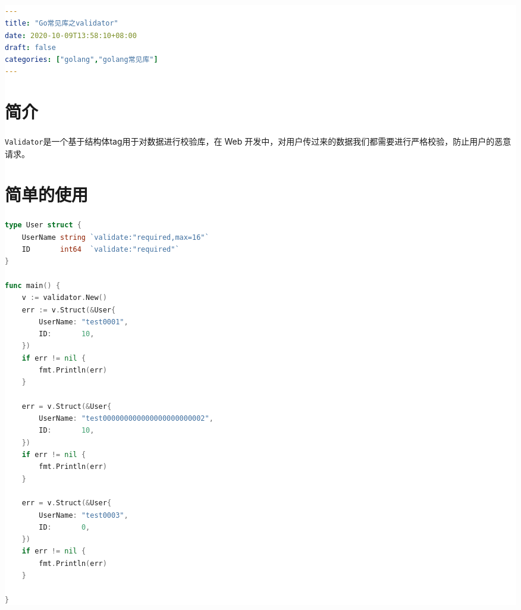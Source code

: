 ```yaml
---
title: "Go常见库之validator"
date: 2020-10-09T13:58:10+08:00
draft: false
categories: ["golang","golang常见库"]
---
```


# 简介

`Validator`是一个基于结构体tag用于对数据进行校验库，在 Web 开发中，对用户传过来的数据我们都需要进行严格校验，防止用户的恶意请求。



# 简单的使用

```go
type User struct {
	UserName string `validate:"required,max=16"`
	ID       int64  `validate:"required"`
}

func main() {
	v := validator.New()
	err := v.Struct(&User{
		UserName: "test0001",
		ID:       10,
	})
	if err != nil {
		fmt.Println(err)
	}

	err = v.Struct(&User{
		UserName: "test000000000000000000000002",
		ID:       10,
	})
	if err != nil {
		fmt.Println(err)
	}

	err = v.Struct(&User{
		UserName: "test0003",
		ID:       0,
	})
	if err != nil {
		fmt.Println(err)
	}

}
```
